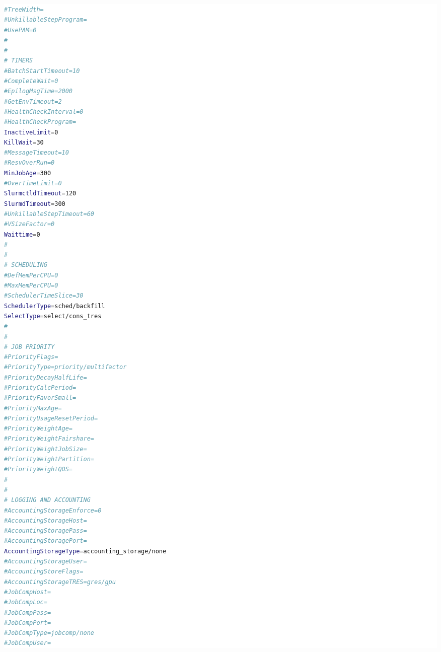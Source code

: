 ```bash title="sudo vim /etc/slurm/slurm.conf"
#TreeWidth=
#UnkillableStepProgram=
#UsePAM=0
#
#
# TIMERS
#BatchStartTimeout=10
#CompleteWait=0
#EpilogMsgTime=2000
#GetEnvTimeout=2
#HealthCheckInterval=0
#HealthCheckProgram=
InactiveLimit=0
KillWait=30
#MessageTimeout=10
#ResvOverRun=0
MinJobAge=300
#OverTimeLimit=0
SlurmctldTimeout=120
SlurmdTimeout=300
#UnkillableStepTimeout=60
#VSizeFactor=0
Waittime=0
#
#
# SCHEDULING
#DefMemPerCPU=0
#MaxMemPerCPU=0
#SchedulerTimeSlice=30
SchedulerType=sched/backfill
SelectType=select/cons_tres
#
#
# JOB PRIORITY
#PriorityFlags=
#PriorityType=priority/multifactor
#PriorityDecayHalfLife=
#PriorityCalcPeriod=
#PriorityFavorSmall=
#PriorityMaxAge=
#PriorityUsageResetPeriod=
#PriorityWeightAge=
#PriorityWeightFairshare=
#PriorityWeightJobSize=
#PriorityWeightPartition=
#PriorityWeightQOS=
#
#
# LOGGING AND ACCOUNTING
#AccountingStorageEnforce=0
#AccountingStorageHost=
#AccountingStoragePass=
#AccountingStoragePort=
AccountingStorageType=accounting_storage/none
#AccountingStorageUser=
#AccountingStoreFlags=
#AccountingStorageTRES=gres/gpu
#JobCompHost=
#JobCompLoc=
#JobCompPass=
#JobCompPort=
#JobCompType=jobcomp/none
#JobCompUser=
```